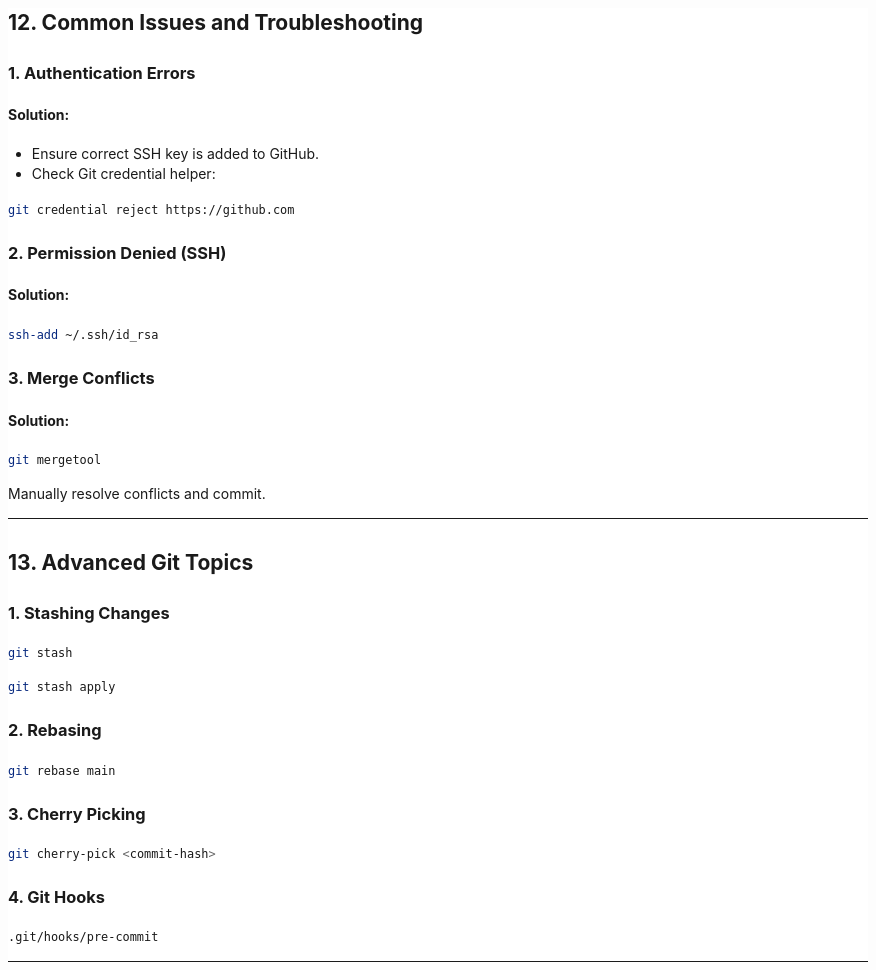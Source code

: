 
## 12. Common Issues and Troubleshooting

### 1. Authentication Errors
#### Solution:
- Ensure correct SSH key is added to GitHub.
- Check Git credential helper:
```bash
git credential reject https://github.com
```

### 2. Permission Denied (SSH)
#### Solution:
```bash
ssh-add ~/.ssh/id_rsa
```

### 3. Merge Conflicts
#### Solution:
```bash
git mergetool
```
Manually resolve conflicts and commit.

---

## 13. Advanced Git Topics
### 1. Stashing Changes
```bash
git stash
```
```bash
git stash apply
```

### 2. Rebasing
```bash
git rebase main
```

### 3. Cherry Picking
```bash
git cherry-pick <commit-hash>
```

### 4. Git Hooks
```bash
.git/hooks/pre-commit
```

---